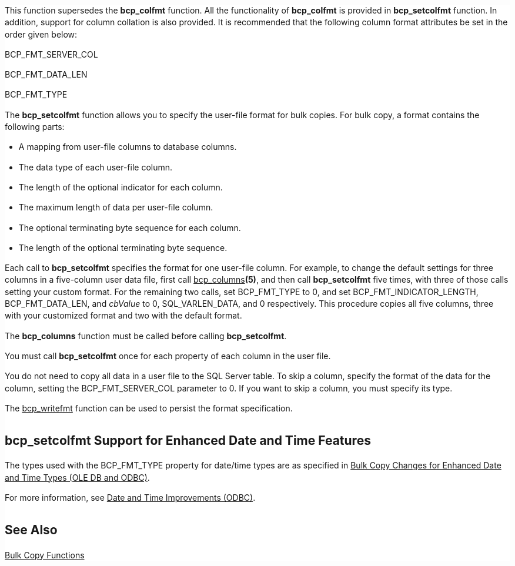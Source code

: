  This function supersedes the **bcp_colfmt** function. All the functionality of **bcp_colfmt** is provided in **bcp_setcolfmt** function. In addition, support for column collation is also provided. It is recommended that the following column format attributes be set in the order given below:  
  
 BCP_FMT_SERVER_COL  
  
 BCP_FMT_DATA_LEN  
  
 BCP_FMT_TYPE  
  
 The **bcp_setcolfmt** function allows you to specify the user-file format for bulk copies. For bulk copy, a format contains the following parts:  
  
-   A mapping from user-file columns to database columns.  
  
-   The data type of each user-file column.  
  
-   The length of the optional indicator for each column.  
  
-   The maximum length of data per user-file column.  
  
-   The optional terminating byte sequence for each column.  
  
-   The length of the optional terminating byte sequence.  
  
 Each call to **bcp_setcolfmt** specifies the format for one user-file column. For example, to change the default settings for three columns in a five-column user data file, first call [bcp_columns](bcp-columns.md)**(5)**, and then call **bcp_setcolfmt** five times, with three of those calls setting your custom format. For the remaining two calls, set BCP_FMT_TYPE to 0, and set BCP_FMT_INDICATOR_LENGTH, BCP_FMT_DATA_LEN, and *cbValue* to 0, SQL_VARLEN_DATA, and 0 respectively. This procedure copies all five columns, three with your customized format and two with the default format.  
  
 The **bcp_columns** function must be called before calling **bcp_setcolfmt**.  
  
 You must call **bcp_setcolfmt** once for each property of each column in the user file.  
  
 You do not need to copy all data in a user file to the SQL Server table. To skip a column, specify the format of the data for the column, setting the BCP_FMT_SERVER_COL parameter to 0. If you want to skip a column, you must specify its type.  
  
 The [bcp_writefmt](bcp-writefmt.md) function can be used to persist the format specification.  
  
## bcp_setcolfmt Support for Enhanced Date and Time Features  
 The types used with the BCP_FMT_TYPE property for date/time types are as specified in [Bulk Copy Changes for Enhanced Date and Time Types &#40;OLE DB and ODBC&#41;](../native-client-odbc-date-time/bulk-copy-changes-for-enhanced-date-and-time-types-ole-db-and-odbc.md).  
  
 For more information, see [Date and Time Improvements &#40;ODBC&#41;](../native-client-odbc-date-time/date-and-time-improvements-odbc.md).  
  
## See Also  
 [Bulk Copy Functions](sql-server-driver-extensions-bulk-copy-functions.md)  
  
  
